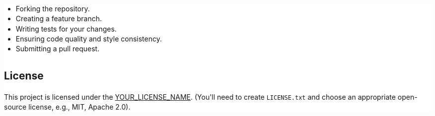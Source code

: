 - Forking the repository.
- Creating a feature branch.
- Writing tests for your changes.
- Ensuring code quality and style consistency.
- Submitting a pull request.

## License

This project is licensed under the [YOUR_LICENSE_NAME](LICENSE.txt). (You'll need to create `LICENSE.txt` and choose an appropriate open-source license, e.g., MIT, Apache 2.0).
